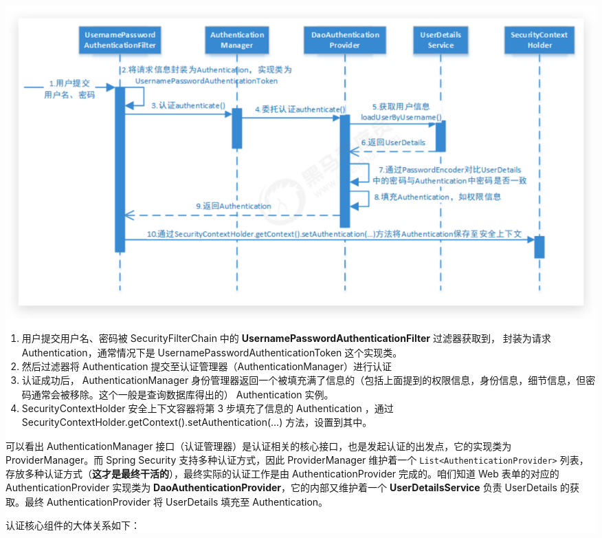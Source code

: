 ![image-20200906184641374](./images/image-20200906184641374.png)

1.  用户提交用户名、密码被 SecurityFilterChain 中的 **UsernamePasswordAuthenticationFilter** 过滤器获取到， 封装为请求Authentication，通常情况下是 UsernamePasswordAuthenticationToken 这个实现类。 
2.  然后过滤器将 Authentication 提交至认证管理器（AuthenticationManager）进行认证 
3.  认证成功后， AuthenticationManager 身份管理器返回一个被填充满了信息的（包括上面提到的权限信息，身份信息，细节信息，但密码通常会被移除。这个一般是查询数据库得出的） Authentication 实例。 
4.  SecurityContextHolder 安全上下文容器将第 3 步填充了信息的 Authentication ，通过 SecurityContextHolder.getContext().setAuthentication(…) 方法，设置到其中。 

可以看出 AuthenticationManager 接口（认证管理器）是认证相关的核心接口，也是发起认证的出发点，它的实现类为 ProviderManager。而 Spring Security 支持多种认证方式，因此 ProviderManager 维护着一个 `List<AuthenticationProvider>` 列表，存放多种认证方式（**这才是最终干活的**），最终实际的认证工作是由 AuthenticationProvider 完成的。咱们知道 Web 表单的对应的 AuthenticationProvider 实现类为 **DaoAuthenticationProvider**，它的内部又维护着一个 **UserDetailsService** 负责 UserDetails 的获取。最终 AuthenticationProvider 将 UserDetails 填充至 Authentication。

认证核心组件的大体关系如下：
